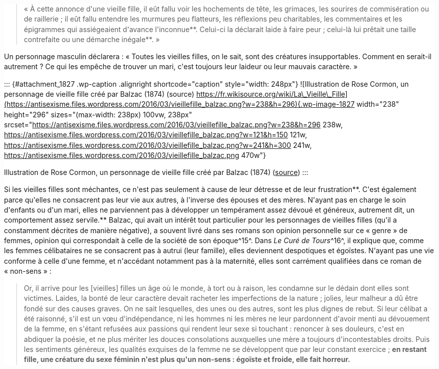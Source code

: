 > « À cette annonce d'une vieille fille, il eût fallu voir les
> hochements de tête, les grimaces, les sourires de commisération ou de
> raillerie ; il eût fallu entendre les murmures peu flatteurs, les
> réflexions peu charitables, les commentaires et les épigrammes qui
> assiégeaient d'avance l'inconnue**. Celui-ci la déclarait laide à
> faire peur ; celui-là lui prêtait une taille contrefaite ou une
> démarche inégale**. »

Un personnage masculin déclarera : « Toutes les vieilles filles, on le
sait, sont des créatures insupportables. Comment en serait-il autrement
? Ce qui les empêche de trouver un mari, c'est toujours leur laideur ou
leur mauvais caractère. »

::: {#attachment_1827 .wp-caption .alignright shortcode="caption" style="width: 248px"}
![Illustration de Rose Cormon, un personnage de vieille fille créé par
Balzac (1874) (source)
https://fr.wikisource.org/wiki/La\_Vieille\_Fille](https://antisexisme.files.wordpress.com/2016/03/vieillefille_balzac.png?w=238&h=296){.wp-image-1827
width="238" height="296" sizes="(max-width: 238px) 100vw, 238px"
srcset="https://antisexisme.files.wordpress.com/2016/03/vieillefille_balzac.png?w=238&h=296 238w, https://antisexisme.files.wordpress.com/2016/03/vieillefille_balzac.png?w=121&h=150 121w, https://antisexisme.files.wordpress.com/2016/03/vieillefille_balzac.png?w=241&h=300 241w, https://antisexisme.files.wordpress.com/2016/03/vieillefille_balzac.png 470w"}

Illustration de Rose Cormon, un personnage de vieille fille créé par
Balzac (1874)
([source](https://fr.wikisource.org/wiki/La_Vieille_Fille))
:::

Si les vieilles filles sont méchantes, ce n'est pas seulement à cause de
leur détresse et de leur frustration**. C'est également parce qu'elles
ne consacrent pas leur vie aux autres, à l'inverse des épouses et des
mères. N'ayant pas en charge le soin d'enfants ou d'un mari, elles ne
parviennent pas à développer un tempérament assez dévoué et généreux,
autrement dit, un comportement assez servile.** Balzac, qui avait un
intérêt tout particulier pour les personnages de vieilles filles (qu'il
a constamment décrites de manière négative), a souvent livré dans ses
romans son opinion personnelle sur ce « genre » de femmes, opinion qui
correspondait à celle de la société de son époque^15^. Dans *Le Curé de
Tours*^16^, il explique que, comme les femmes célibataires ne se
consacrent pas à autrui (leur famille), elles deviennent despotiques et
égoïstes. N'ayant pas une vie conforme à celle d'une femme, et
n'accédant notamment pas à la maternité, elles sont carrément qualifiées
dans ce roman de « non-sens » :

> Or, il arrive pour les \[vieilles\] filles un âge où le monde, à tort
> ou à raison, les condamne sur le dédain dont elles sont victimes.
> Laides, la bonté de leur caractère devait racheter les imperfections
> de la nature ; jolies, leur malheur a dû être fondé sur des causes
> graves. On ne sait lesquelles, des unes ou des autres, sont les plus
> dignes de rebut. Si leur célibat a été raisonné, s'il est un vœu
> d'indépendance, ni les hommes ni les mères ne leur pardonnent d'avoir
> menti au dévouement de la femme, en s'étant refusées aux passions qui
> rendent leur sexe si touchant : renoncer à ses douleurs, c'est en
> abdiquer la poésie, et ne plus mériter les douces consolations
> auxquelles une mère a toujours d'incontestables droits. Puis les
> sentiments généreux, les qualités exquises de la femme ne se
> développent que par leur constant exercice ; **en restant fille, une
> créature du sexe féminin n'est plus qu'un non-sens : égoïste et
> froide, elle fait horreur.**
